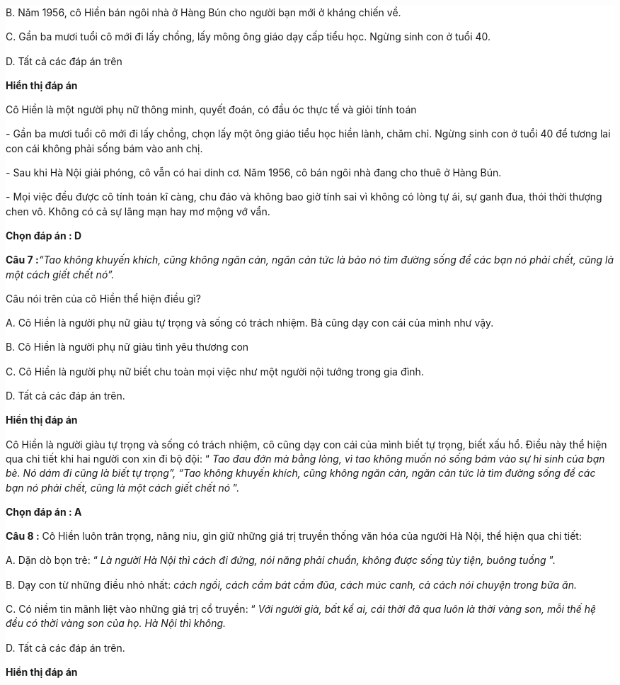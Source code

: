 B. Năm 1956, cô Hiền bán ngôi nhà ở Hàng Bún cho người bạn mới ở kháng chiến về.

C. Gần ba mươi tuổi cô mới đi lấy chồng, lấy mông ông giáo dạy cấp tiểu học. Ngừng sinh con ở tuổi 40.

D. Tất cả các đáp án trên

**Hiển thị đáp án**

Cô Hiền là một người phụ nữ thông minh, quyết đoán, có đầu óc thực tế và giỏi tính toán

\- Gần ba mươi tuổi cô mới đi lấy chồng, chọn lấy một ông giáo tiểu học hiền lành, chăm chỉ. Ngừng sinh con ở tuổi 40 để tương lai con cái không phải sống bám vào anh chị.

\- Sau khi Hà Nội giải phóng, cô vẫn có hai dinh cơ. Năm 1956, cô bán ngôi nhà đang cho thuê ở Hàng Bún.

\- Mọi việc đều được cô tính toán kĩ càng, chu đáo và không bao giờ tính sai vì không có lòng tự ái, sự ganh đua, thói thời thượng chen vô. Không có cả sự lãng mạn hay mơ mộng vớ vẩn.

**Chọn đáp án : D**

**Câu 7 :**_“Tao không khuyến khích, cũng không ngăn cản, ngăn cản tức là bảo nó tìm đường sống để các bạn nó phải chết, cũng là một cách giết chết nó”._

Câu nói trên của cô Hiền thể hiện điều gì?

A. Cô Hiền là người phụ nữ giàu tự trọng và sống có trách nhiệm. Bà cũng dạy con cái của mình như vậy.

B. Cô Hiền là người phụ nữ giàu tình yêu thương con

C. Cô Hiền là người phụ nữ biết chu toàn mọi việc như một người nội tướng trong gia đình.

D. Tất cả các đáp án trên.

**Hiển thị đáp án**

Cô Hiền là người giàu tự trọng và sống có trách nhiệm, cô cũng dạy con cái của mình biết tự trọng, biết xấu hổ. Điều này thể hiện qua chi tiết khi hai người con xin đi bộ đội: “ _Tao đau đớn mà bằng lòng, vì tao không muốn nó sống bám vào sự hi sinh của bạn bè. Nó dám đi cũng là biết tự trọng”, “Tao không khuyến khích, cũng không ngăn cản, ngăn cản tức là tìm đường sống để các bạn nó phải chết, cũng là một cách giết chết nó_ ”.

**Chọn đáp án : A**

**Câu 8 :** Cô Hiền luôn trân trọng, nâng niu, gìn giữ những giá trị truyền thống văn hóa của người Hà Nội, thể hiện qua chi tiết: 

A. Dặn dò bọn trẻ: “ _Là người Hà Nội thì cách đi đứng, nói năng phải chuẩn, không được sống tùy tiện, buông tuồng_ ”.

B. Dạy con từ những điều nhỏ nhất: _cách ngồi, cách cầm bát cầm đũa, cách múc canh, cả cách nói chuyện trong bữa ăn._

C. Có niềm tin mãnh liệt vào những giá trị cổ truyền: “ _Với người già, bất kể ai, cái thời đã qua luôn là thời vàng son, mỗi thế hệ đều có thời vàng son của họ. Hà Nội thì không._

D. Tất cả các đáp án trên.

**Hiển thị đáp án**
